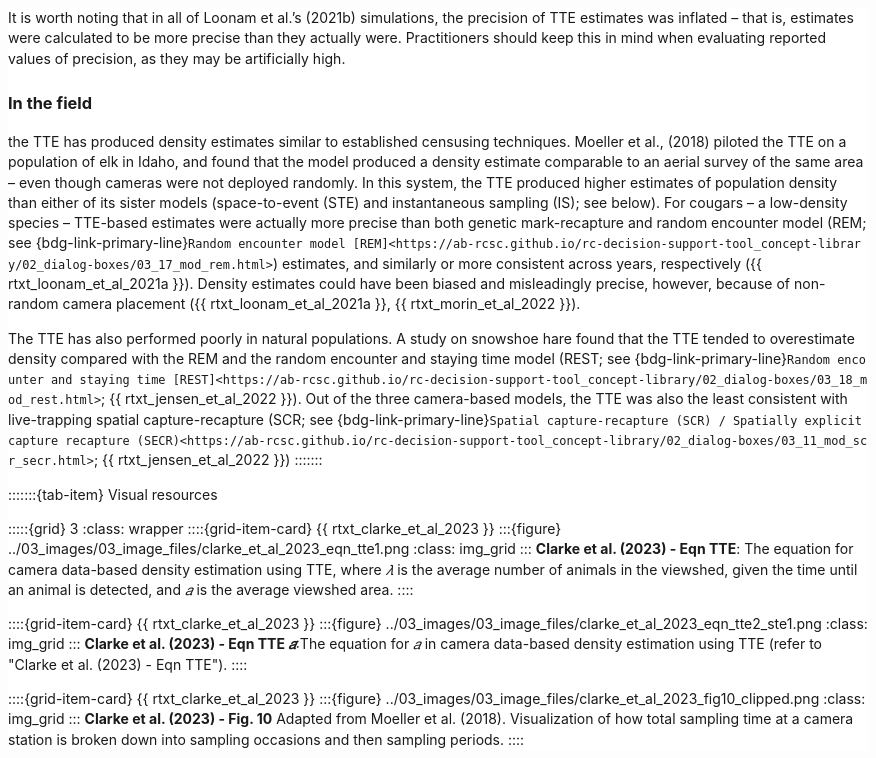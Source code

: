 It is worth noting that in all of Loonam et al.’s (2021b) simulations, the precision of TTE estimates was inflated – that is, estimates were calculated to be more precise than they actually were. Practitioners should keep this in mind when evaluating reported values of precision, as they may be artificially high.

### In the field

the TTE has produced density estimates similar to established censusing techniques. Moeller et al., (2018) piloted the TTE on a population of elk in Idaho, and found that the model produced a density estimate comparable to an aerial survey of the same area – even though cameras were not deployed randomly. In this system, the TTE produced higher estimates of population density than either of its sister models (space-to-event (STE) and instantaneous sampling (IS); see below). For cougars – a low-density species – TTE-based estimates were actually more precise than both genetic mark-recapture and random encounter model (REM; see {bdg-link-primary-line}`Random encounter model [REM]<https://ab-rcsc.github.io/rc-decision-support-tool_concept-library/02_dialog-boxes/03_17_mod_rem.html>`) estimates, and similarly or more consistent across years, respectively ({{ rtxt_loonam_et_al_2021a }}). Density estimates could have been biased and misleadingly precise, however, because of non-random camera placement ({{ rtxt_loonam_et_al_2021a }}, {{ rtxt_morin_et_al_2022 }}).

The TTE has also performed poorly in natural populations. A study on snowshoe hare found that the TTE tended to overestimate density compared with the REM and the random encounter and staying time model (REST; see {bdg-link-primary-line}`Random encounter and staying time [REST]<https://ab-rcsc.github.io/rc-decision-support-tool_concept-library/02_dialog-boxes/03_18_mod_rest.html>`; {{ rtxt_jensen_et_al_2022 }}). Out of the three camera-based models, the TTE was also the least consistent with live-trapping spatial capture-recapture (SCR; see {bdg-link-primary-line}`Spatial capture-recapture (SCR) / Spatially explicit capture recapture (SECR)<https://ab-rcsc.github.io/rc-decision-support-tool_concept-library/02_dialog-boxes/03_11_mod_scr_secr.html>`; {{ rtxt_jensen_et_al_2022 }})
:::::::

:::::::{tab-item} Visual resources

:::::{grid} 3
:class: wrapper
::::{grid-item-card} {{ rtxt_clarke_et_al_2023 }}
:::{figure} ../03_images/03_image_files/clarke_et_al_2023_eqn_tte1.png
:class: img_grid
:::
**Clarke et al. (2023) - Eqn TTE**:
The equation for camera data-based density estimation using TTE, where *𝜆* is the average number of animals in the viewshed, given the time until an animal is detected, and *𝑎* is the average viewshed area.
::::

::::{grid-item-card} {{ rtxt_clarke_et_al_2023 }}
:::{figure} ../03_images/03_image_files/clarke_et_al_2023_eqn_tte2_ste1.png
:class: img_grid
:::
**Clarke et al. (2023) - Eqn TTE *𝑎***:The equation for *𝑎* in camera data-based density estimation using TTE (refer to "Clarke et al. (2023) - Eqn TTE").
::::

::::{grid-item-card} {{ rtxt_clarke_et_al_2023 }}
:::{figure} ../03_images/03_image_files/clarke_et_al_2023_fig10_clipped.png
:class: img_grid
:::
**Clarke et al. (2023) - Fig. 10** Adapted from Moeller et al. (2018). Visualization of how total sampling time at a camera station is broken down into sampling occasions and then sampling periods.
::::
